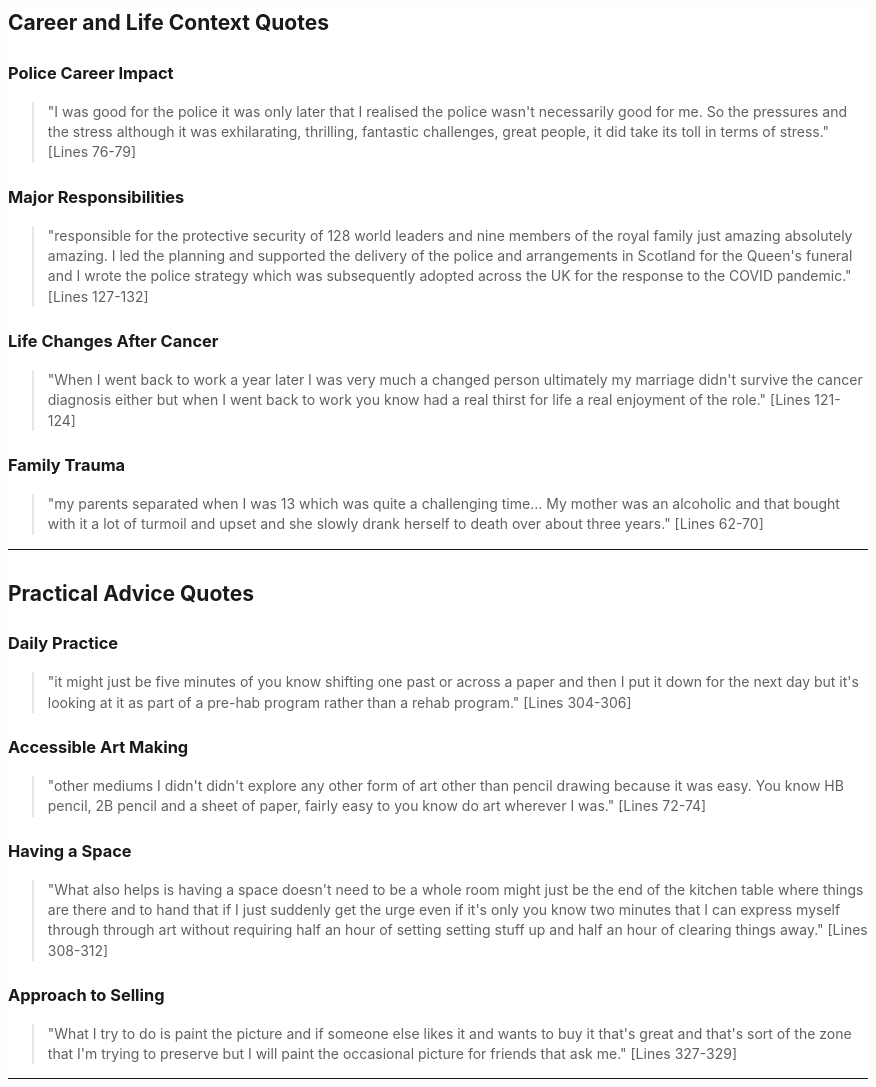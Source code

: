 ## Career and Life Context Quotes

### Police Career Impact
> "I was good for the police it was only later that I realised the police wasn't necessarily good for me. So the pressures and the stress although it was exhilarating, thrilling, fantastic challenges, great people, it did take its toll in terms of stress." [Lines 76-79]

### Major Responsibilities
> "responsible for the protective security of 128 world leaders and nine members of the royal family just amazing absolutely amazing. I led the planning and supported the delivery of the police and arrangements in Scotland for the Queen's funeral and I wrote the police strategy which was subsequently adopted across the UK for the response to the COVID pandemic." [Lines 127-132]

### Life Changes After Cancer
> "When I went back to work a year later I was very much a changed person ultimately my marriage didn't survive the cancer diagnosis either but when I went back to work you know had a real thirst for life a real enjoyment of the role." [Lines 121-124]

### Family Trauma
> "my parents separated when I was 13 which was quite a challenging time... My mother was an alcoholic and that bought with it a lot of turmoil and upset and she slowly drank herself to death over about three years." [Lines 62-70]

---

## Practical Advice Quotes

### Daily Practice
> "it might just be five minutes of you know shifting one past or across a paper and then I put it down for the next day but it's looking at it as part of a pre-hab program rather than a rehab program." [Lines 304-306]

### Accessible Art Making
> "other mediums I didn't didn't explore any other form of art other than pencil drawing because it was easy. You know HB pencil, 2B pencil and a sheet of paper, fairly easy to you know do art wherever I was." [Lines 72-74]

### Having a Space
> "What also helps is having a space doesn't need to be a whole room might just be the end of the kitchen table where things are there and to hand that if I just suddenly get the urge even if it's only you know two minutes that I can express myself through through art without requiring half an hour of setting setting stuff up and half an hour of clearing things away." [Lines 308-312]

### Approach to Selling
> "What I try to do is paint the picture and if someone else likes it and wants to buy it that's great and that's sort of the zone that I'm trying to preserve but I will paint the occasional picture for friends that ask me." [Lines 327-329]

---